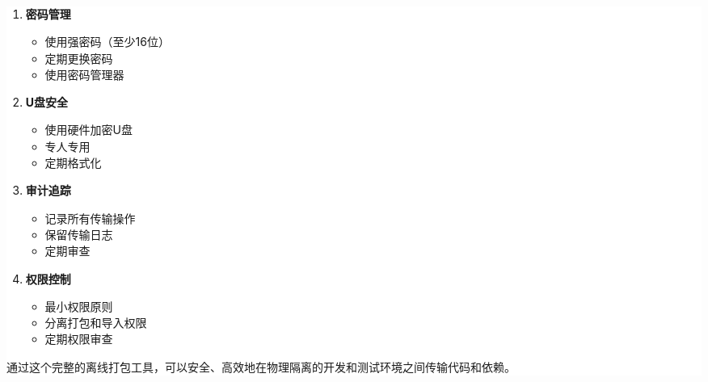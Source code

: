 1. **密码管理**
   - 使用强密码（至少16位）
   - 定期更换密码
   - 使用密码管理器

2. **U盘安全**
   - 使用硬件加密U盘
   - 专人专用
   - 定期格式化

3. **审计追踪**
   - 记录所有传输操作
   - 保留传输日志
   - 定期审查

4. **权限控制**
   - 最小权限原则
   - 分离打包和导入权限
   - 定期权限审查

通过这个完整的离线打包工具，可以安全、高效地在物理隔离的开发和测试环境之间传输代码和依赖。